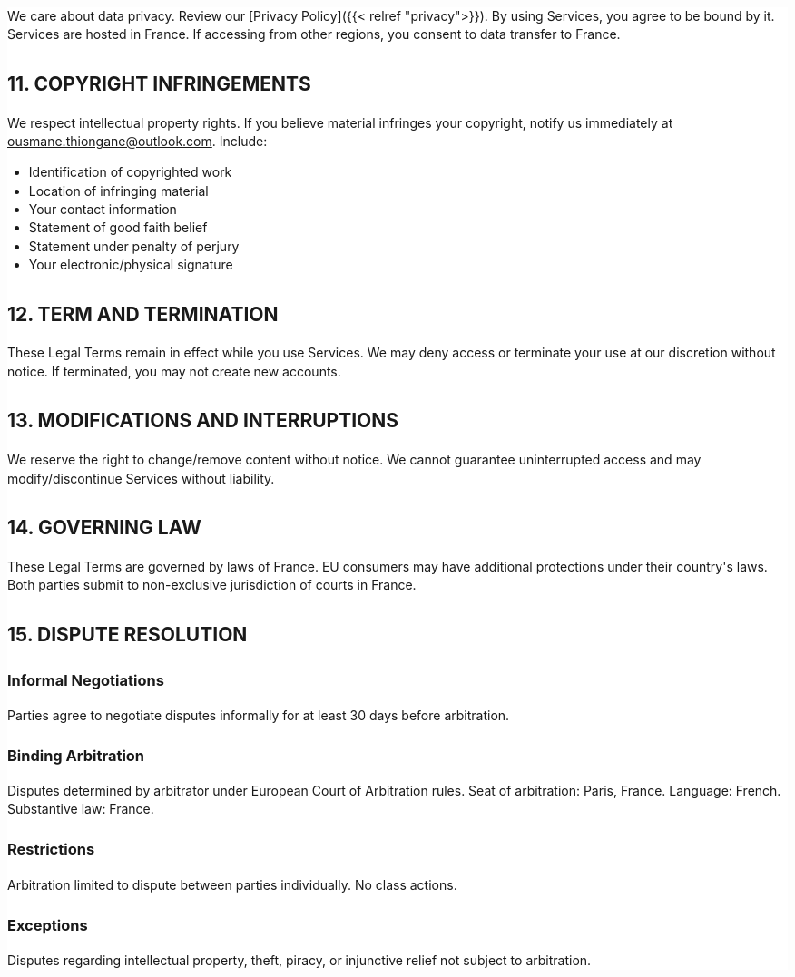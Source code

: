 We care about data privacy. Review our [Privacy Policy]({{< relref "privacy">}}). By using Services, you agree to be bound by it. Services are hosted in France. If accessing from other regions, you consent to data transfer to France.

## 11. COPYRIGHT INFRINGEMENTS

We respect intellectual property rights. If you believe material infringes your copyright, notify us immediately at [ousmane.thiongane@outlook.com](mailto:ousmane.thiongane@outlook.com). Include:

- Identification of copyrighted work
- Location of infringing material
- Your contact information
- Statement of good faith belief
- Statement under penalty of perjury
- Your electronic/physical signature

## 12. TERM AND TERMINATION

These Legal Terms remain in effect while you use Services. We may deny access or terminate your use at our discretion without notice. If terminated, you may not create new accounts.

## 13. MODIFICATIONS AND INTERRUPTIONS

We reserve the right to change/remove content without notice. We cannot guarantee uninterrupted access and may modify/discontinue Services without liability.

## 14. GOVERNING LAW

These Legal Terms are governed by laws of France. EU consumers may have additional protections under their country's laws. Both parties submit to non-exclusive jurisdiction of courts in France.

## 15. DISPUTE RESOLUTION

### Informal Negotiations

Parties agree to negotiate disputes informally for at least 30 days before arbitration.

### Binding Arbitration

Disputes determined by arbitrator under European Court of Arbitration rules. Seat of arbitration: Paris, France. Language: French. Substantive law: France.

### Restrictions

Arbitration limited to dispute between parties individually. No class actions.

### Exceptions

Disputes regarding intellectual property, theft, piracy, or injunctive relief not subject to arbitration.
